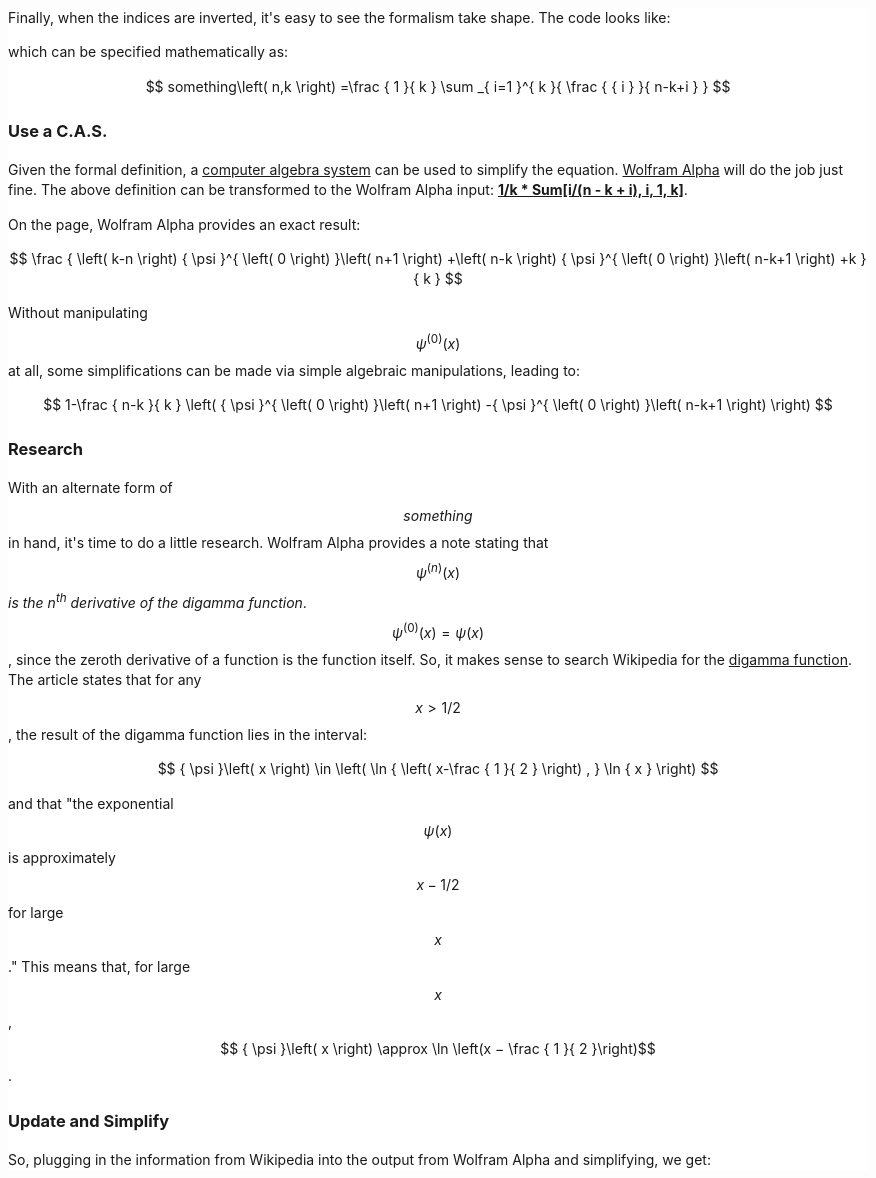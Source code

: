 Finally, when the indices are inverted, it's easy to see the formalism take shape.
The code looks like:

<script src="https://gist.github.com/deaktator/ae15ffc8ffdf06c115992d4faa66034e.js"></script>

which can be specified mathematically as:

$$ something\left( n,k \right) =\frac { 1 }{ k } \sum _{ i=1 }^{ k }{ \frac { { i } }{ n-k+i }  } $$


### Use a C.A.S.

Given the formal definition, a
[computer algebra system](https://en.wikipedia.org/wiki/Computer_algebra_system)
can be used to simplify the equation.  [Wolfram Alpha](http://www.wolframalpha.com)
will do the job just fine.  The above definition can be transformed to the Wolfram
Alpha input: **[1/k * Sum[i/(n - k + i), i, 1, k]](http://www.wolframalpha.com/input/?i=1%2Fk+*+Sum%5Bi%2F(n+-+k+%2B+i),+i,+1,+k%5D)**.

On the page, Wolfram Alpha provides an exact result:

$$
\frac { \left( k-n \right) { \psi  }^{ \left( 0 \right)  }\left( n+1 \right) +\left( n-k \right) { \psi  }^{ \left( 0 \right)  }\left( n-k+1 \right) +k }{ k }
$$

Without manipulating $$ { \psi  }^{ \left( 0 \right)  }\left( x \right) $$ at all,
some simplifications can be made via simple algebraic manipulations, leading to:

$$ 1-\frac { n-k }{ k } \left( { \psi  }^{ \left( 0 \right)  }\left( n+1 \right) -{ \psi  }^{ \left( 0 \right)  }\left( n-k+1 \right)  \right)  $$

### Research

With an alternate form of $$something$$ in hand, it's time to do a little
research.  Wolfram Alpha provides a note stating that
$$ { \psi  }^{ \left( n \right)  }\left( x \right) $$ *is the n<sup>th</sup>
derivative of the digamma function*.
$$ { \psi  }^{ \left( 0 \right)  }\left( x \right) = \psi \left( x \right)$$,
since the zeroth derivative of a function is the function itself.  So, it
makes sense to search Wikipedia for the
[digamma function](https://en.wikipedia.org/wiki/Digamma_function#Computation_and_approximation).
The article states that for any $$x > 1/2$$, the result of the digamma
function lies in the interval:

$$ { \psi }\left( x \right) \in \left( \ln { \left( x-\frac { 1 }{ 2 }  \right) , } \ln { x }  \right) $$

and that "the exponential $$ { \psi  }\left( x \right) $$ is approximately $$x − 1/2$$ for large $$x$$."  This means that, for large $$x$$,
$$ { \psi  }\left( x \right) \approx \ln \left(x − \frac { 1 }{ 2 }\right)$$.

### Update and Simplify

So, plugging in the information from Wikipedia into the output from Wolfram Alpha
and simplifying, we get:
